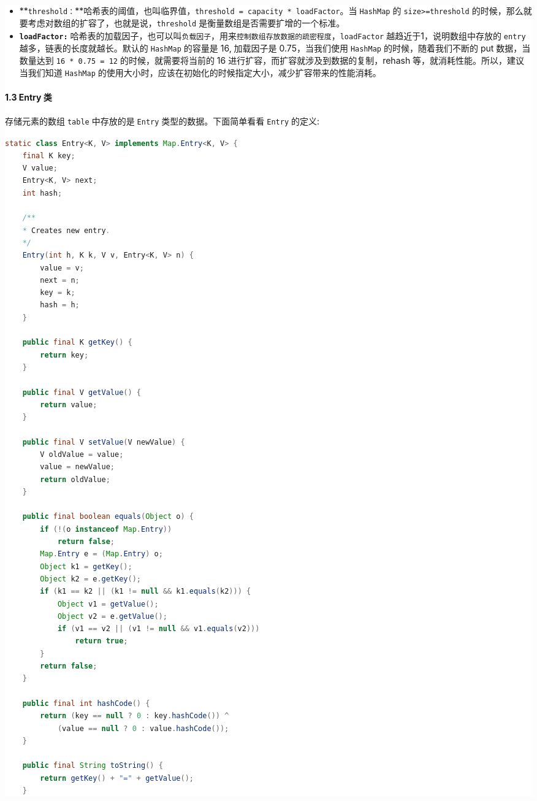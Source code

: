 * **`threshold：`**哈希表的阈值，也叫临界值，`threshold = capacity * loadFactor`。当 `HashMap` 的 `size>=threshold` 的时候，那么就要考虑对数组的扩容了，也就是说，`threshold` 是衡量数组是否需要扩增的一个标准。
* **`loadFactor:`** 哈希表的加载因子，也可以叫`负载因子`，用来`控制数组存放数据的疏密程度`，`loadFactor` 越趋近于1，说明数组中存放的 `entry` 越多，链表的长度就越长。默认的 `HashMap` 的容量是 16, 加载因子是 0.75，当我们使用 `HashMap` 的时候，随着我们不断的 put 数据，当数量达到 `16 * 0.75 = 12` 的时候，就需要将当前的 16 进行扩容，而扩容就涉及到数据的复制，rehash 等，就消耗性能。所以，建议当我们知道 `HashMap` 的使用大小时，应该在初始化的时候指定大小，减少扩容带来的性能消耗。

#### 1.3 Entry 类

存储元素的数组 `table` 中存放的是 `Entry` 类型的数据。下面简单看看 `Entry` 的定义: 

```java
static class Entry<K, V> implements Map.Entry<K, V> { 
    final K key; 
    V value; 
    Entry<K, V> next; 
    int hash; 
    
    /** 
    * Creates new entry. 
    */ 
    Entry(int h, K k, V v, Entry<K, V> n) { 
        value = v; 
        next = n; 
        key = k; 
        hash = h; 
    } 
    
    public final K getKey() {
        return key; 
    } 
    
    public final V getValue() {
        return value; 
    } 
    
    public final V setValue(V newValue) {
        V oldValue = value;
        value = newValue; 
        return oldValue; 
    } 
    
    public final boolean equals(Object o) {
        if (!(o instanceof Map.Entry)) 
            return false; 
        Map.Entry e = (Map.Entry) o;
        Object k1 = getKey(); 
        Object k2 = e.getKey(); 
        if (k1 == k2 || (k1 != null && k1.equals(k2))) {
            Object v1 = getValue(); 
            Object v2 = e.getValue();
            if (v1 == v2 || (v1 != null && v1.equals(v2))) 
                return true;
        } 
        return false; 
    }
    
    public final int hashCode() {
        return (key == null ? 0 : key.hashCode()) ^ 
            (value == null ? 0 : value.hashCode()); 
    } 
    
    public final String toString() {
        return getKey() + "=" + getValue(); 
    } 
```